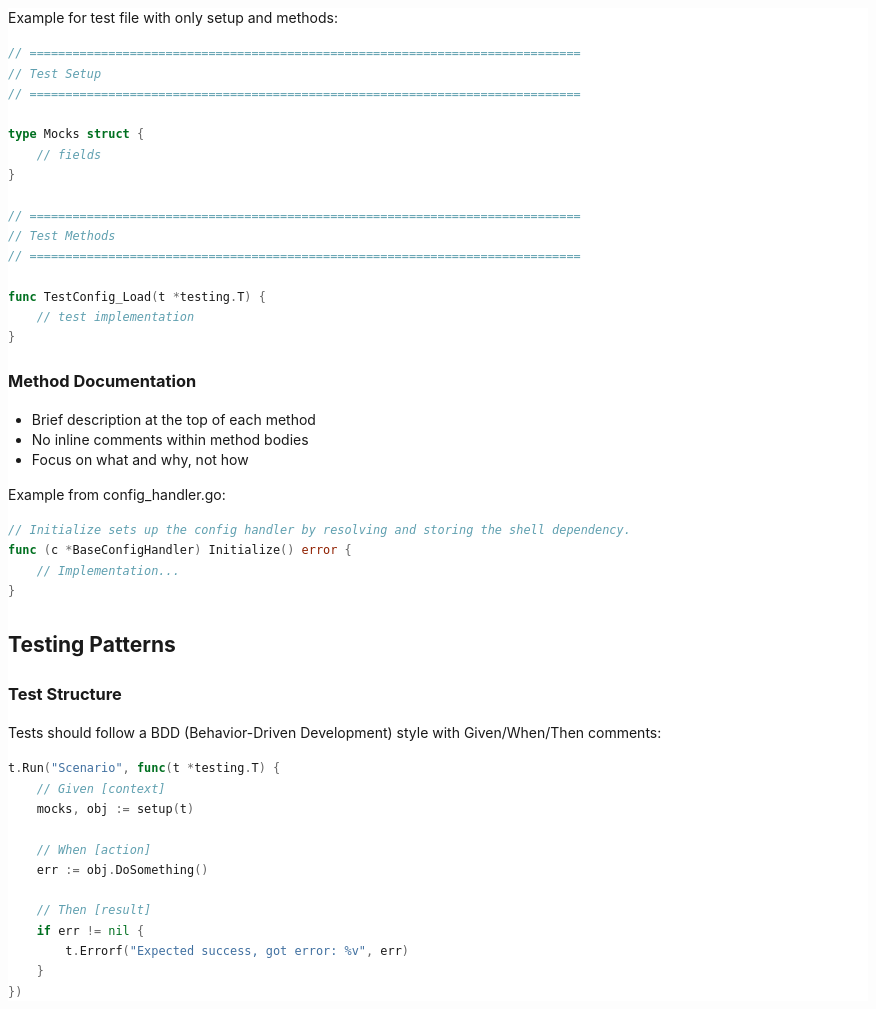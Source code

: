 Example for test file with only setup and methods:
```go
// =============================================================================
// Test Setup
// =============================================================================

type Mocks struct {
    // fields
}

// =============================================================================
// Test Methods
// =============================================================================

func TestConfig_Load(t *testing.T) {
    // test implementation
}
```

### Method Documentation
- Brief description at the top of each method
- No inline comments within method bodies
- Focus on what and why, not how

Example from config_handler.go:
```go
// Initialize sets up the config handler by resolving and storing the shell dependency.
func (c *BaseConfigHandler) Initialize() error {
    // Implementation...
}
```

## Testing Patterns

### Test Structure

Tests should follow a BDD (Behavior-Driven Development) style with Given/When/Then comments:

```go
t.Run("Scenario", func(t *testing.T) {
    // Given [context]
    mocks, obj := setup(t)
    
    // When [action]
    err := obj.DoSomething()
    
    // Then [result]
    if err != nil {
        t.Errorf("Expected success, got error: %v", err)
    }
})
```
